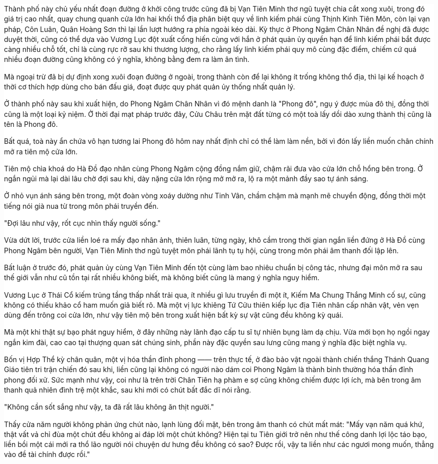 Thành phố này chủ yếu nhất đoạn đường ở khởi công trước cũng đã bị Vạn Tiên Minh thơ ngũ tuyệt chia cắt xong xuôi, trong đó giá trị cao nhất, quay chung quanh cửa lớn hai khối thổ địa phân biệt quy về linh kiếm phái cùng Thịnh Kinh Tiên Môn, còn lại vạn pháp, Côn Luân, Quân Hoàng Sơn thì lại lần lượt hướng ra phía ngoài kéo dài. Kỳ thực ở Phong Ngâm Chân Nhân đề nghị đã được duyệt thời, cũng có thể dựa vào Vương Lục đột xuất cống hiến cùng với hắn ở phát quản ủy quyền hạn để linh kiếm phái bắt được càng nhiều chỗ tốt, chỉ là cùng rực rỡ sau khi thương lượng, cho rằng lấy linh kiếm phái quy mô cùng đặc điểm, chiếm cứ quá nhiều đoạn đường cũng không có ý nghĩa, không bằng đem ra làm ân tình.

Mà ngoại trừ đã bị dự định xong xuôi đoạn đường ở ngoài, trong thành còn để lại không ít trống không thổ địa, thì lại kế hoạch ở thời cơ thích hợp dùng cho bán đấu giá, đoạt được quy phát quản ủy thống nhất quản lý.

Ở thành phố này sau khi xuất hiện, do Phong Ngâm Chân Nhân vì đó mệnh danh là "Phong đô", ngụ ý được mùa đô thị, đồng thời cũng là một loại kỷ niệm. Ở thời đại mạt pháp trước đây, Cửu Châu trên mặt đất từng có một toà lấy dồi dào xưng thành thị cũng là tên là Phong đô.

Bất quá, toà này ẩn chứa vô hạn tương lai Phong đô hôm nay nhất định chỉ có thể làm làm nền, bởi vì đón lấy liền muốn chân chính mở ra tiên mộ cửa lớn.

Tiên mộ chìa khoá do Hà Đồ đạo nhân cùng Phong Ngâm cộng đồng nắm giữ, chậm rãi đưa vào cửa lớn chỗ hổng bên trong. Ở ngắn ngủi mà lại dài lâu chờ đợi sau khi, dày nặng cửa lớn rộng mở mở ra, lộ ra một mảnh đầy sao tự ánh sáng.

Ở nhỏ vụn ánh sáng bên trong, một đoàn vòng xoáy dường như Tinh Vân, chầm chậm mà mạnh mẽ chuyển động, đồng thời một tiếng nói già nua từ trong môn phái truyền đến.

"Đợi lâu như vậy, rốt cục nhìn thấy người sống."

Vừa dứt lời, trước cửa liền loé ra mấy đạo nhân ảnh, thiên luân, từng ngày, khô cầm trong thời gian ngắn liền đứng ở Hà Đồ cùng Phong Ngâm bên người, Vạn Tiên Minh thơ ngũ tuyệt môn phái lãnh tụ tụ hội, cùng trong môn phái âm thanh đối lập lên.

Bất luận ở trước đó, phát quản ủy cùng Vạn Tiên Minh đến tột cùng làm bao nhiêu chuẩn bị công tác, nhưng đại môn mở ra sau thế giới vẫn như cũ tồn tại rất nhiều không biết, mà không biết cũng là mang ý nghĩa nguy hiểm.

Vương Lục ở Thái Cổ kiếm trủng tầng thấp nhất trải qua, ít nhiều gì lưu truyền đi một ít, Kiếm Ma Chung Thắng Minh cố sự, cũng không có thiếu khảo cổ ham muốn giả biết rõ. Mà một vị lực khiêng Tứ Cửu thiên kiếp lục địa Tiên nhân cấp nhân vật, vẻn vẹn dùng đến trông coi cửa lớn, như vậy tiên mộ bên trong xuất hiện bất kỳ sự vật cũng đều không kỳ quái.

Mà một khi thật sự bạo phát nguy hiểm, ở đây những này lãnh đạo cấp tu sĩ tự nhiên bụng làm dạ chịu. Vừa mới bọn họ ngồi ngay ngắn kim đài, cao cao tại thượng quan sát chúng sinh, phần này đặc quyền sau lưng cũng mang ý nghĩa đặc biệt nghĩa vụ.

Bốn vị Hợp Thể kỳ chân quân, một vị hóa thần đỉnh phong —— trên thực tế, ở đào bảo vật ngoài thành chiến thắng Thánh Quang Giáo tiên tri trận chiến đó sau khi, liền cũng lại không có người nào dám coi Phong Ngâm là thành bình thường hóa thần đỉnh phong đối xử. Sức mạnh như vậy, coi như là trên trời Chân Tiên hạ phàm e sợ cũng không chiếm được lợi ích, mà bên trong âm thanh quả nhiên đình trệ một khắc, sau khi mới có chút bất đắc dĩ nói rằng.

"Không cần sốt sắng như vậy, ta đã rất lâu không ăn thịt người."

Thấy cửa năm người không phản ứng chút nào, lạnh lùng đối mặt, bên trong âm thanh có chút mất mát: "Mấy vạn năm quá khứ, thật vất vả chỉ đùa một chút đều không ai đáp lời một chút không? Hiện tại tu Tiên giới trở nên như thế công danh lợi lộc táo bạo, liền bồi một cái mới ra thổ lão người nói chuyện dư hưng đều không có sao? Được rồi, vậy ta liền như các ngươi mong muốn, thẳng vào đề tài chính được rồi."
